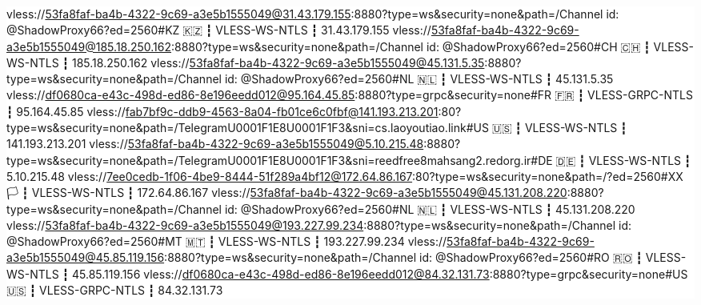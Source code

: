 vless://53fa8faf-ba4b-4322-9c69-a3e5b1555049@31.43.179.155:8880?type=ws&security=none&path=/Channel id: @ShadowProxy66?ed=2560#KZ 🇰🇿 ┇ VLESS-WS-NTLS ┇ 31.43.179.155
vless://53fa8faf-ba4b-4322-9c69-a3e5b1555049@185.18.250.162:8880?type=ws&security=none&path=/Channel id: @ShadowProxy66?ed=2560#CH 🇨🇭 ┇ VLESS-WS-NTLS ┇ 185.18.250.162
vless://53fa8faf-ba4b-4322-9c69-a3e5b1555049@45.131.5.35:8880?type=ws&security=none&path=/Channel id: @ShadowProxy66?ed=2560#NL 🇳🇱 ┇ VLESS-WS-NTLS ┇ 45.131.5.35
vless://df0680ca-e43c-498d-ed86-8e196eedd012@95.164.45.85:8880?type=grpc&security=none#FR 🇫🇷 ┇ VLESS-GRPC-NTLS ┇ 95.164.45.85
vless://fab7bf9c-ddb9-4563-8a04-fb01ce6c0fbf@141.193.213.201:80?type=ws&security=none&path=/TelegramU0001F1E8U0001F1F3&sni=cs.laoyoutiao.link#US 🇺🇸 ┇ VLESS-WS-NTLS ┇ 141.193.213.201
vless://53fa8faf-ba4b-4322-9c69-a3e5b1555049@5.10.215.48:8880?type=ws&security=none&path=/TelegramU0001F1E8U0001F1F3&sni=reedfree8mahsang2.redorg.ir#DE 🇩🇪 ┇ VLESS-WS-NTLS ┇ 5.10.215.48
vless://7ee0cedb-1f06-4be9-8444-51f289a4bf12@172.64.86.167:80?type=ws&security=none&path=/?ed=2560#XX 🏳️ ┇ VLESS-WS-NTLS ┇ 172.64.86.167
vless://53fa8faf-ba4b-4322-9c69-a3e5b1555049@45.131.208.220:8880?type=ws&security=none&path=/Channel id: @ShadowProxy66?ed=2560#NL 🇳🇱 ┇ VLESS-WS-NTLS ┇ 45.131.208.220
vless://53fa8faf-ba4b-4322-9c69-a3e5b1555049@193.227.99.234:8880?type=ws&security=none&path=/Channel id: @ShadowProxy66?ed=2560#MT 🇲🇹 ┇ VLESS-WS-NTLS ┇ 193.227.99.234
vless://53fa8faf-ba4b-4322-9c69-a3e5b1555049@45.85.119.156:8880?type=ws&security=none&path=/Channel id: @ShadowProxy66?ed=2560#RO 🇷🇴 ┇ VLESS-WS-NTLS ┇ 45.85.119.156
vless://df0680ca-e43c-498d-ed86-8e196eedd012@84.32.131.73:8880?type=grpc&security=none#US 🇺🇸 ┇ VLESS-GRPC-NTLS ┇ 84.32.131.73
